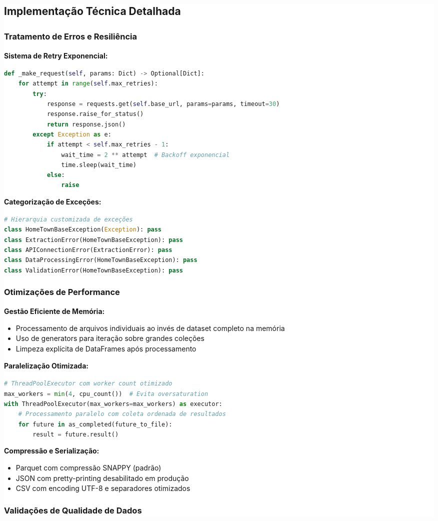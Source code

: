 ## Implementação Técnica Detalhada

### Tratamento de Erros e Resiliência

**Sistema de Retry Exponencial:**
```python
def _make_request(self, params: Dict) -> Optional[Dict]:
    for attempt in range(self.max_retries):
        try:
            response = requests.get(self.base_url, params=params, timeout=30)
            response.raise_for_status()
            return response.json()
        except Exception as e:
            if attempt < self.max_retries - 1:
                wait_time = 2 ** attempt  # Backoff exponencial
                time.sleep(wait_time)
            else:
                raise
```

**Categorização de Exceções:**
```python
# Hierarquia customizada de exceções
class HomeTownBaseException(Exception): pass
class ExtractionError(HomeTownBaseException): pass
class APIConnectionError(ExtractionError): pass
class DataProcessingError(HomeTownBaseException): pass
class ValidationError(HomeTownBaseException): pass
```

### Otimizações de Performance

**Gestão Eficiente de Memória:**
- Processamento de arquivos individuais ao invés de dataset completo na memória
- Uso de generators para iteração sobre grandes coleções
- Limpeza explícita de DataFrames após processamento

**Paralelização Otimizada:**
```python
# ThreadPoolExecutor com worker count otimizado
max_workers = min(4, cpu_count())  # Evita oversaturation
with ThreadPoolExecutor(max_workers=max_workers) as executor:
    # Processamento paralelo com coleta ordenada de resultados
    for future in as_completed(future_to_file):
        result = future.result()
```

**Compressão e Serialização:**
- Parquet com compressão SNAPPY (padrão)
- JSON com pretty-printing desabilitado em produção
- CSV com encoding UTF-8 e separadores otimizados

### Validações de Qualidade de Dados
